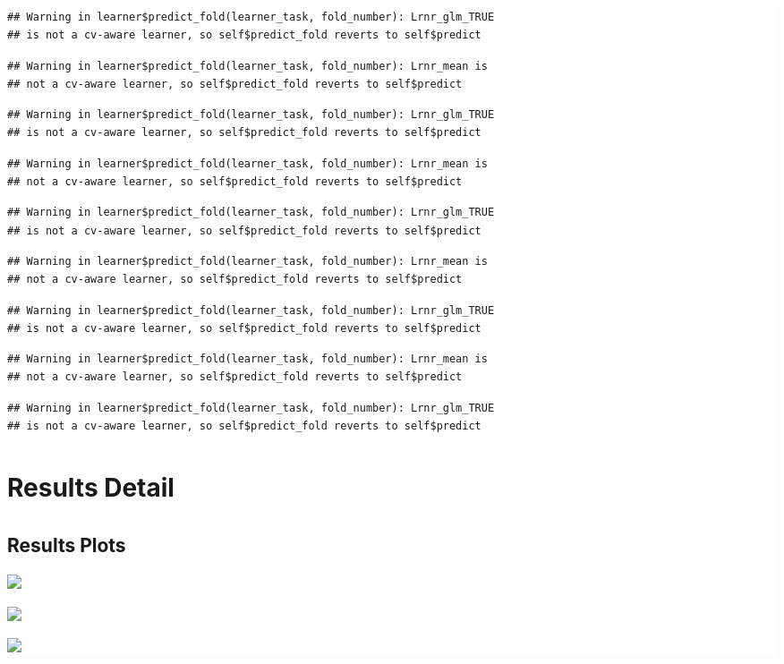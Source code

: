 ```
## Warning in learner$predict_fold(learner_task, fold_number): Lrnr_glm_TRUE
## is not a cv-aware learner, so self$predict_fold reverts to self$predict
```

```
## Warning in learner$predict_fold(learner_task, fold_number): Lrnr_mean is
## not a cv-aware learner, so self$predict_fold reverts to self$predict
```

```
## Warning in learner$predict_fold(learner_task, fold_number): Lrnr_glm_TRUE
## is not a cv-aware learner, so self$predict_fold reverts to self$predict
```

```
## Warning in learner$predict_fold(learner_task, fold_number): Lrnr_mean is
## not a cv-aware learner, so self$predict_fold reverts to self$predict
```

```
## Warning in learner$predict_fold(learner_task, fold_number): Lrnr_glm_TRUE
## is not a cv-aware learner, so self$predict_fold reverts to self$predict
```

```
## Warning in learner$predict_fold(learner_task, fold_number): Lrnr_mean is
## not a cv-aware learner, so self$predict_fold reverts to self$predict
```

```
## Warning in learner$predict_fold(learner_task, fold_number): Lrnr_glm_TRUE
## is not a cv-aware learner, so self$predict_fold reverts to self$predict
```

```
## Warning in learner$predict_fold(learner_task, fold_number): Lrnr_mean is
## not a cv-aware learner, so self$predict_fold reverts to self$predict
```

```
## Warning in learner$predict_fold(learner_task, fold_number): Lrnr_glm_TRUE
## is not a cv-aware learner, so self$predict_fold reverts to self$predict
```




# Results Detail

## Results Plots
![](/tmp/01cc9123-7b3c-49eb-988c-2d9eaed45a7a/ba2119dd-1da4-4e6d-a1c3-165b039a8b6b/REPORT_files/figure-html/plot_tsm-1.png)

![](/tmp/01cc9123-7b3c-49eb-988c-2d9eaed45a7a/ba2119dd-1da4-4e6d-a1c3-165b039a8b6b/REPORT_files/figure-html/plot_rr-1.png)



![](/tmp/01cc9123-7b3c-49eb-988c-2d9eaed45a7a/ba2119dd-1da4-4e6d-a1c3-165b039a8b6b/REPORT_files/figure-html/plot_paf-1.png)
